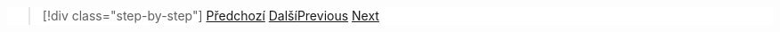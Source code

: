 > [!div class="step-by-step"]
> <span data-ttu-id="7e4ca-242">[Předchozí](set-up-windows-containers-with-powershell.md) 
>  [Další](../docker-devops-workflow/index.md)</span><span class="sxs-lookup"><span data-stu-id="7e4ca-242">[Previous](set-up-windows-containers-with-powershell.md)
[Next](../docker-devops-workflow/index.md)</span></span>
